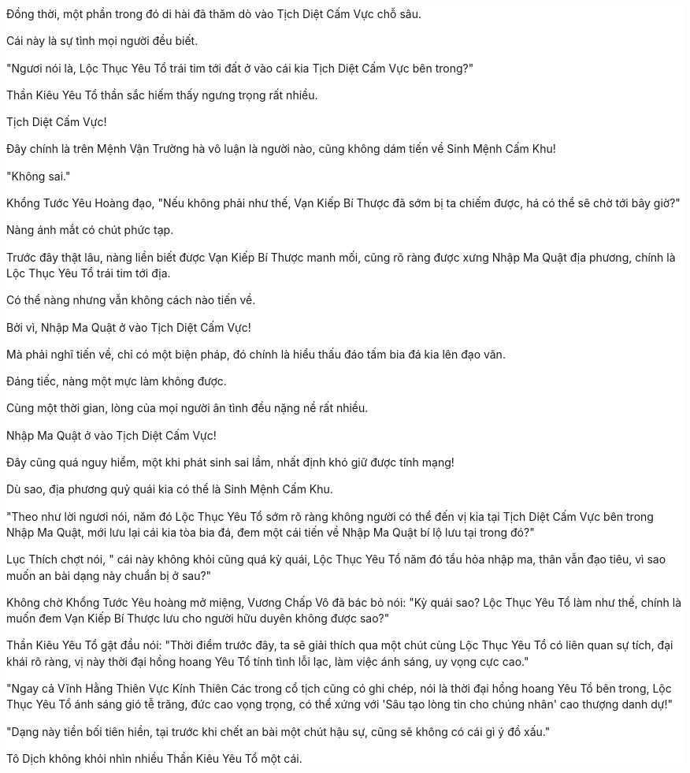 Đồng thời, một phần trong đó di hài đã thăm dò vào Tịch Diệt Cấm Vực chỗ sâu.

Cái này là sự tình mọi người đều biết.

"Ngươi nói là, Lộc Thục Yêu Tổ trái tim tới đất ở vào cái kia Tịch Diệt Cấm Vực bên trong?"

Thần Kiêu Yêu Tổ thần sắc hiếm thấy ngưng trọng rất nhiều.

Tịch Diệt Cấm Vực!

Đây chính là trên Mệnh Vận Trường hà vô luận là người nào, cũng không dám tiến về Sinh Mệnh Cấm Khu!

"Không sai."

Khổng Tước Yêu Hoàng đạo, "Nếu không phải như thế, Vạn Kiếp Bí Thược đã sớm bị ta chiếm được, há có thể sẽ chờ tới bây giờ?"

Nàng ánh mắt có chút phức tạp.

Trước đây thật lâu, nàng liền biết được Vạn Kiếp Bí Thược manh mối, cũng rõ ràng được xưng Nhập Ma Quật địa phương, chính là Lộc Thục Yêu Tổ trái tim tới địa.

Có thể nàng nhưng vẫn không cách nào tiến về.

Bởi vì, Nhập Ma Quật ở vào Tịch Diệt Cấm Vực!

Mà phải nghĩ tiến về, chỉ có một biện pháp, đó chính là hiểu thấu đáo tấm bia đá kia lên đạo văn.

Đáng tiếc, nàng một mực làm không được.

Cùng một thời gian, lòng của mọi người ân tình đều nặng nề rất nhiều.

Nhập Ma Quật ở vào Tịch Diệt Cấm Vực!

Đây cũng quá nguy hiểm, một khi phát sinh sai lầm, nhất định khó giữ được tính mạng!

Dù sao, địa phương quỷ quái kia có thể là Sinh Mệnh Cấm Khu.

"Theo như lời ngươi nói, năm đó Lộc Thục Yêu Tổ sớm rõ ràng không người có thể đến vị kia tại Tịch Diệt Cấm Vực bên trong Nhập Ma Quật, mới lưu lại cái kia tòa bia đá, đem một cái tiến về Nhập Ma Quật bí lộ lưu tại trong đó?"

Lục Thích chợt nói, " cái này không khỏi cũng quá kỳ quái, Lộc Thục Yêu Tổ năm đó tẩu hỏa nhập ma, thân vẫn đạo tiêu, vì sao muốn an bài dạng này chuẩn bị ở sau?"

Không chờ Khổng Tước Yêu hoàng mở miệng, Vương Chấp Vô đã bác bỏ nói: "Kỳ quái sao? Lộc Thục Yêu Tổ làm như thế, chính là muốn đem Vạn Kiếp Bí Thược lưu cho người hữu duyên không được sao?"

Thần Kiêu Yêu Tổ gật đầu nói: "Thời điểm trước đây, ta sẽ giải thích qua một chút cùng Lộc Thục Yêu Tổ có liên quan sự tích, đại khái rõ ràng, vị này thời đại hồng hoang Yêu Tổ tính tình lỗi lạc, làm việc ánh sáng, uy vọng cực cao."

"Ngay cả Vĩnh Hằng Thiên Vực Kính Thiên Các trong cổ tịch cũng có ghi chép, nói là thời đại hồng hoang Yêu Tổ bên trong, Lộc Thục Yêu Tổ ánh sáng gió tễ trăng, đức cao vọng trọng, có thể xứng với 'Sâu tạo lòng tin cho chúng nhân' cao thượng danh dự!"

"Dạng này tiền bối tiên hiền, tại trước khi chết an bài một chút hậu sự, cũng sẽ không có cái gì ý đồ xấu."

Tô Dịch không khỏi nhìn nhiều Thần Kiêu Yêu Tổ một cái.
